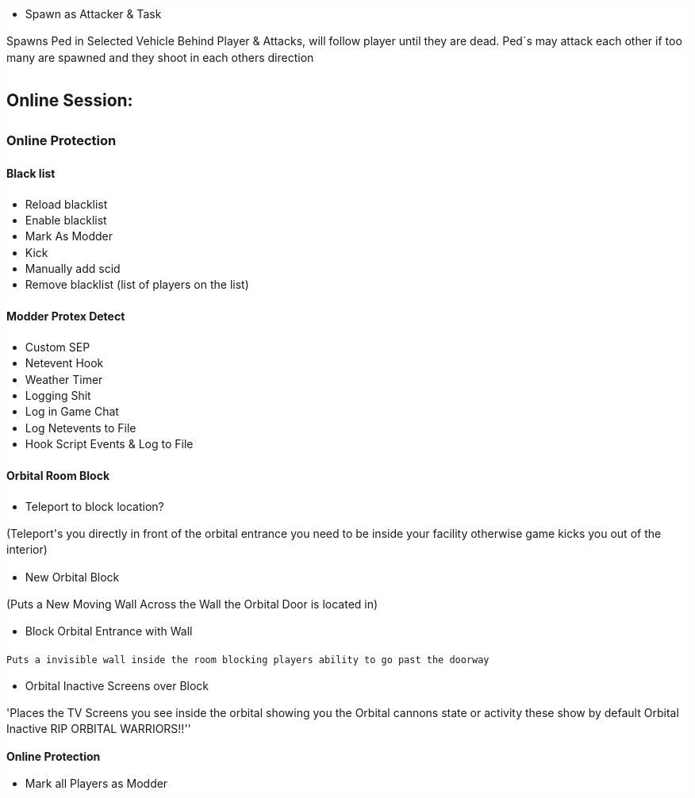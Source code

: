 - Spawn as Attacker & Task


Spawns Ped in Selected Vehicle Behind Player & Attacks,
will follow player until they are dead.
Ped`s may attack each other if too many
are spawned and they shoot in each others direction




## Online Session:

### Online Protection

#### Black list
- Reload blacklist
- Enable blacklist
- Mark As Modder
- Kick
- Manually add scid
- Remove blacklist (list of players on the list)

#### Modder Protex Detect
- Custom SEP
- Netevent Hook
- Weather Timer
- Logging Shit
- Log in Game Chat
- Log Netevents to File
- Hook Script Events & Log to File
								

#### Orbital Room Block

- Teleport to block location?

(Teleport's you directly in front of the orbital entrance you need to be inside your facility
otherwise game kicks you out of the interior)

- New Orbital Block

(Puts a New Moving Wall Across the Wall the Orbital Door is located in)

- Block Orbital Entrance with Wall

`Puts a invisible wall inside the room blocking players ability to go past the doorway`

- Orbital Inactive Screens over Block

'Places the TV Screens you see inside the orbital showing you the Orbital cannons state or activity these show by default Orbital Inactive
RIP ORBITAL WARRIORS!!''

**Online Protection**
				
- Mark all Players as Modder
